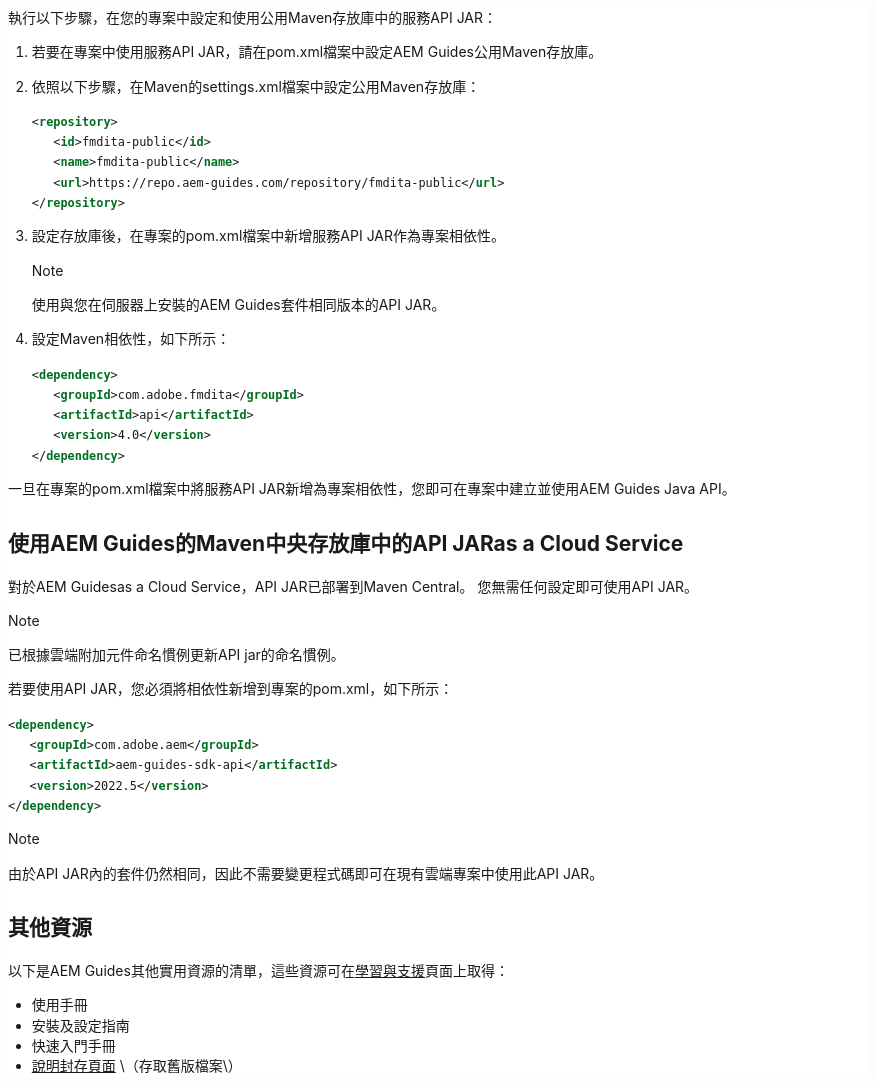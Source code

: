 執行以下步驟，在您的專案中設定和使用公用Maven存放庫中的服務API JAR：

1. 若要在專案中使用服務API JAR，請在pom.xml檔案中設定AEM Guides公用Maven存放庫。
2. 依照以下步驟，在Maven的settings.xml檔案中設定公用Maven存放庫：

   ```XML
   <repository>
      <id>fmdita-public</id>
      <name>fmdita-public</name>
      <url>https://repo.aem-guides.com/repository/fmdita-public</url>
   </repository>
   ```

3. 設定存放庫後，在專案的pom.xml檔案中新增服務API JAR作為專案相依性。

   >[!NOTE]
   >
   > 使用與您在伺服器上安裝的AEM Guides套件相同版本的API JAR。

4. 設定Maven相依性，如下所示：

   ```XML
   <dependency>
      <groupId>com.adobe.fmdita</groupId>
      <artifactId>api</artifactId>
      <version>4.0</version>
   </dependency>
   ```


一旦在專案的pom.xml檔案中將服務API JAR新增為專案相依性，您即可在專案中建立並使用AEM Guides Java API。

## 使用AEM Guides的Maven中央存放庫中的API JARas a Cloud Service

對於AEM Guidesas a Cloud Service，API JAR已部署到Maven Central。 您無需任何設定即可使用API JAR。

>[!NOTE]
>
> 已根據雲端附加元件命名慣例更新API jar的命名慣例。

若要使用API JAR，您必須將相依性新增到專案的pom.xml，如下所示：

```XML
<dependency>
   <groupId>com.adobe.aem</groupId>
   <artifactId>aem-guides-sdk-api</artifactId>
   <version>2022.5</version>
</dependency>
```

>[!NOTE]
>
> 由於API JAR內的套件仍然相同，因此不需要變更程式碼即可在現有雲端專案中使用此API JAR。

## 其他資源

以下是AEM Guides其他實用資源的清單，這些資源可在[學習與支援](https://helpx.adobe.com/support/xml-documentation-for-experience-manager.html)頁面上取得：

- 使用手冊
- 安裝及設定指南
- 快速入門手冊
- [說明封存頁面](https://helpx.adobe.com/xml-documentation-for-experience-manager/archive.html) \（存取舊版檔案\）
